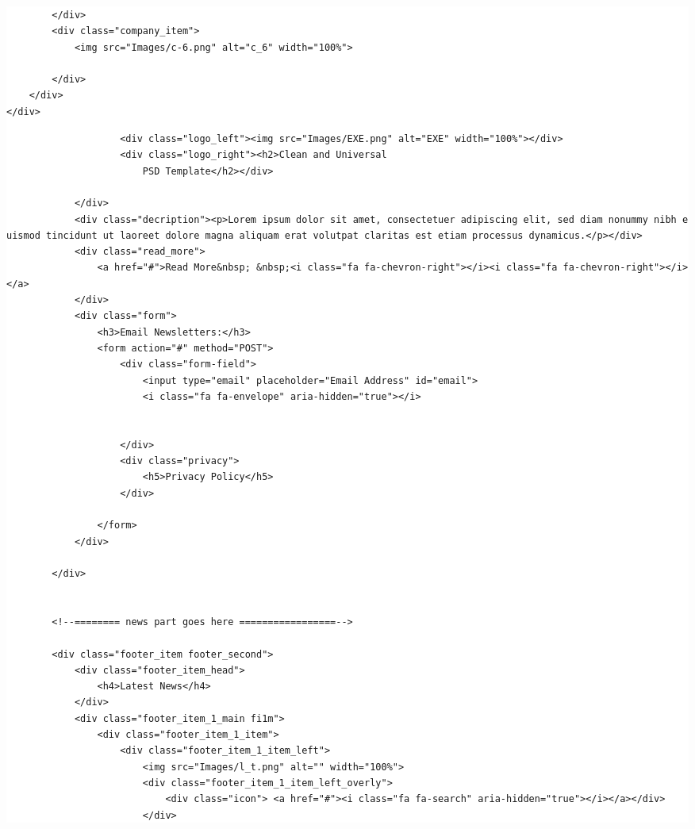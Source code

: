             </div>
            <div class="company_item">
                <img src="Images/c-6.png" alt="c_6" width="100%">

            </div>
        </div>
    </div>
</section>






<footer>
    <div class="container">
        <div class="footer_main">
            <div class="footer_item">
                <div class="footer_logo_part">
                    
                        <div class="logo_left"><img src="Images/EXE.png" alt="EXE" width="100%"></div>
                        <div class="logo_right"><h2>Clean and Universal
                            PSD Template</h2></div>
                    
                </div>
                <div class="decription"><p>Lorem ipsum dolor sit amet, consectetuer adipiscing elit, sed diam nonummy nibh euismod tincidunt ut laoreet dolore magna aliquam erat volutpat claritas est etiam processus dynamicus.</p></div>
                <div class="read_more">
                    <a href="#">Read More&nbsp; &nbsp;<i class="fa fa-chevron-right"></i><i class="fa fa-chevron-right"></i></a>
                </div>
                <div class="form">
                    <h3>Email Newsletters:</h3>
                    <form action="#" method="POST">
                        <div class="form-field">
                            <input type="email" placeholder="Email Address" id="email">
                            <i class="fa fa-envelope" aria-hidden="true"></i>

                            
                        </div>
                        <div class="privacy">
                            <h5>Privacy Policy</h5>
                        </div>

                    </form>
                </div>

            </div>


            <!--======== news part goes here =================-->

            <div class="footer_item footer_second">
                <div class="footer_item_head">
                    <h4>Latest News</h4>
                </div>
                <div class="footer_item_1_main fi1m">
                    <div class="footer_item_1_item">
                        <div class="footer_item_1_item_left">
                            <img src="Images/l_t.png" alt="" width="100%">
                            <div class="footer_item_1_item_left_overly">
                                <div class="icon"> <a href="#"><i class="fa fa-search" aria-hidden="true"></i></a></div>
                            </div>
                            